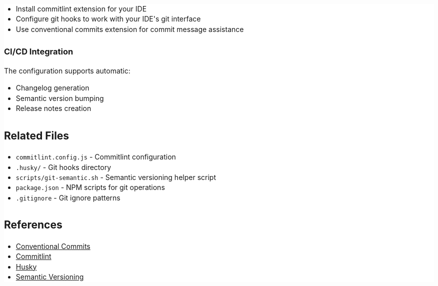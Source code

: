 - Install commitlint extension for your IDE
- Configure git hooks to work with your IDE's git interface
- Use conventional commits extension for commit message assistance

### CI/CD Integration

The configuration supports automatic:

- Changelog generation
- Semantic version bumping
- Release notes creation

## Related Files

- `commitlint.config.js` - Commitlint configuration
- `.husky/` - Git hooks directory
- `scripts/git-semantic.sh` - Semantic versioning helper script
- `package.json` - NPM scripts for git operations
- `.gitignore` - Git ignore patterns

## References

- [Conventional Commits](https://www.conventionalcommits.org/)
- [Commitlint](https://commitlint.js.org/)
- [Husky](https://typicode.github.io/husky/)
- [Semantic Versioning](https://semver.org/)
